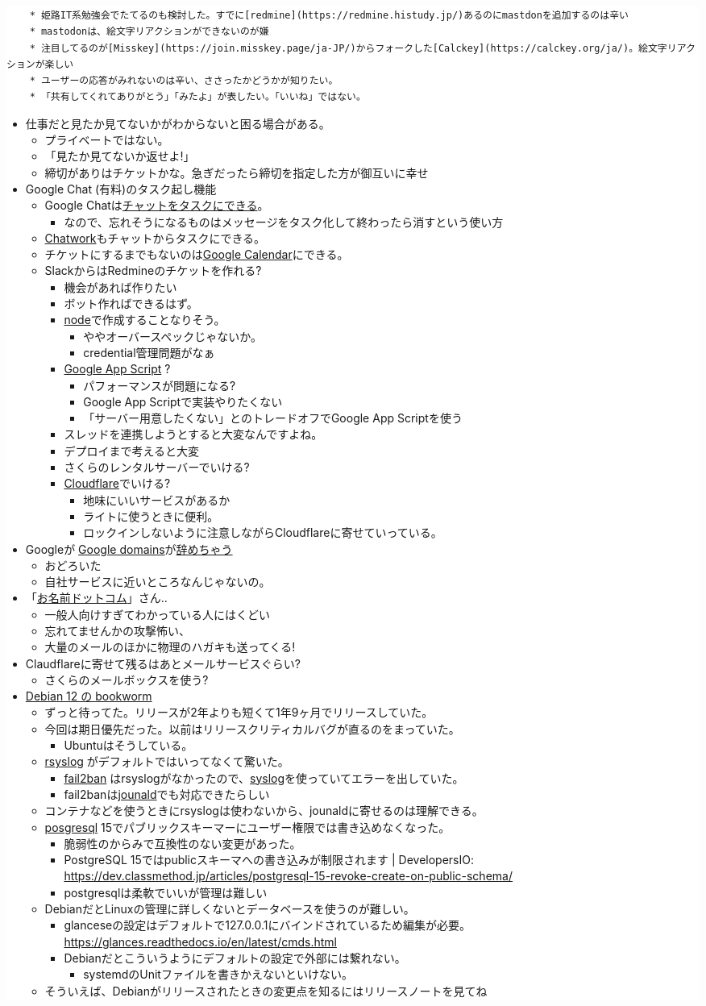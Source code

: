         * 姫路IT系勉強会でたてるのも検討した。すでに[redmine](https://redmine.histudy.jp/)あるのにmastdonを追加するのは辛い
        * mastodonは、絵文字リアクションができないのが嫌
        * 注目してるのが[Misskey](https://join.misskey.page/ja-JP/)からフォークした[Calckey](https://calckey.org/ja/)。絵文字リアクションが楽しい
        * ユーザーの応答がみれないのは辛い、ささったかどうかが知りたい。
        * 「共有してくれてありがとう」「みたよ」が表したい。「いいね」ではない。
* 仕事だと見たか見てないかがわからないと困る場合がある。
    * プライベートではない。
    * 「見たか見てないか返せよ!」
    * 締切がありはチケットかな。急ぎだったら締切を指定した方が御互いに幸せ
* Google Chat (有料)のタスク起し機能
    * Google Chatは[チャットをタスクにできる](https://support.google.com/chat/answer/9920628?hl=ja&co=GENIE.Platform%3DDesktop&oco=0)。
        * なので、忘れそうになるものはメッセージをタスク化して終わったら消すという使い方
    * [Chatwork](https://go.chatwork.com/ja/)もチャットからタスクにできる。
    * チケットにするまでもないのは[Google Calendar](https://calendar.google.com)にできる。
    * SlackからはRedmineのチケットを作れる?
        * 機会があれば作りたい
        * ボット作ればできるはず。
        * [node](https://nodejs.org/ja)で作成することなりそう。
            * ややオーバースペックじゃないか。
            * credential管理問題がなぁ
        * [Google App Script](https://script.google.com/home) ?
            * パフォーマンスが問題になる?
            * Google App Scriptで実装やりたくない
            * 「サーバー用意したくない」とのトレードオフでGoogle App Scriptを使う
        * スレッドを連携しようとすると大変なんですよね。
        * デプロイまで考えると大変
        * さくらのレンタルサーバーでいける?
        * [Cloudflare](https://www.cloudflare.com/ja-jp/)でいける?
            * 地味にいいサービスがあるか
            * ライトに使うときに便利。
            * ロックインしないように注意しながらCloudflareに寄せていっている。
* Googleが [Google domains](https://domains.google/intl/ja_jp/)が[辞めちゃう](https://www.itmedia.co.jp/pcuser/articles/2306/16/news083.html)
    * おどろいた
    * 自社サービスに近いところなんじゃないの。
* 「[お名前ドットコム](https://www.onamae.com/)」さん..
    * 一般人向けすぎてわかっている人にはくどい
    * 忘れてませんかの攻撃怖い、
    * 大量のメールのほかに物理のハガキも送ってくる!
* Claudflareに寄せて残るはあとメールサービスぐらい?
    * さくらのメールボックスを使う?
* [Debian 12 の bookworm](https://wiki.debian.org/DebianBookworm)
    * ずっと待ってた。リリースが2年よりも短くて1年9ヶ月でリリースしていた。
    * 今回は期日優先だった。以前はリリースクリティカルバグが直るのをまっていた。
        * Ubuntuはそうしている。
    * [rsyslog](https://www.rsyslog.com/) がデフォルトではいってなくて驚いた。
        * [fail2ban](https://www.fail2ban.org/) はrsyslogがなかったので、[syslog](https://datatracker.ietf.org/wg/syslog/charter/)を使っていてエラーを出していた。
        * fail2banは[jounald](https://www.freedesktop.org/software/systemd/man/systemd-journald.service.html)でも対応できたらしい
    * コンテナなどを使うときにrsyslogは使わないから、jounaldに寄せるのは理解できる。
    * [posgresql](https://www.postgresql.jp/) 15でパブリックスキーマーにユーザー権限では書き込めなくなった。
        * 脆弱性のからみで互換性のない変更があった。
        * PostgreSQL 15ではpublicスキーマへの書き込みが制限されます | DevelopersIO: <https://dev.classmethod.jp/articles/postgresql-15-revoke-create-on-public-schema/>
        * postgresqlは柔軟でいいが管理は難しい
    * DebianだとLinuxの管理に詳しくないとデータベースを使うのが難しい。
        * glanceseの設定はデフォルトで127.0.0.1にバインドされているため編集が必要。https://glances.readthedocs.io/en/latest/cmds.html
        * Debianだとこういうようにデフォルトの設定で外部には繋れない。
            * systemdのUnitファイルを書きかえないといけない。
    * そういえば、Debianがリリースされたときの変更点を知るにはリリースノートを見てね